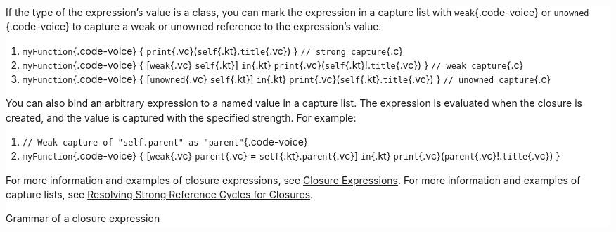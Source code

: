 </div>

</div>

</div>

If the type of the expression’s value is a class, you can mark the
expression in a capture list with `weak`{.code-voice} or
`unowned`{.code-voice} to capture a weak or unowned reference to the
expression’s value.

<div class="section code-listing">

<div class="code-sample">

<div class="Swift">

1.  `myFunction`{.code-voice} { `print`{.vc}(`self`{.kt}.`title`{.vc}) }
    `// strong capture`{.c}
2.  `myFunction`{.code-voice} { \[`weak`{.vc} `self`{.kt}\] `in`{.kt}
    `print`{.vc}(`self`{.kt}!.`title`{.vc}) } `// weak capture`{.c}
3.  `myFunction`{.code-voice} { \[`unowned`{.vc} `self`{.kt}\] `in`{.kt}
    `print`{.vc}(`self`{.kt}.`title`{.vc}) } `// unowned capture`{.c}

</div>

</div>

</div>

You can also bind an arbitrary expression to a named value in a capture
list. The expression is evaluated when the closure is created, and the
value is captured with the specified strength. For example:

<div class="section code-listing">

<div class="code-sample">

<div class="Swift">

1.  `// Weak capture of "self.parent" as "parent"`{.code-voice}
2.  `myFunction`{.code-voice} { \[`weak`{.vc} `parent`{.vc} =
    `self`{.kt}.`parent`{.vc}\] `in`{.kt}
    `print`{.vc}(`parent`{.vc}!.`title`{.vc}) }

</div>

</div>

</div>

For more information and examples of closure expressions, see [Closure
Expressions](Closures.md#TP40016643-CH11-ID95). For more information
and examples of capture lists, see [Resolving Strong Reference Cycles
for Closures](AutomaticReferenceCounting.md#TP40016643-CH20-ID57).

<div class="syntax-defs">

Grammar of a closure expression

<div class="syntax-defs-group">
